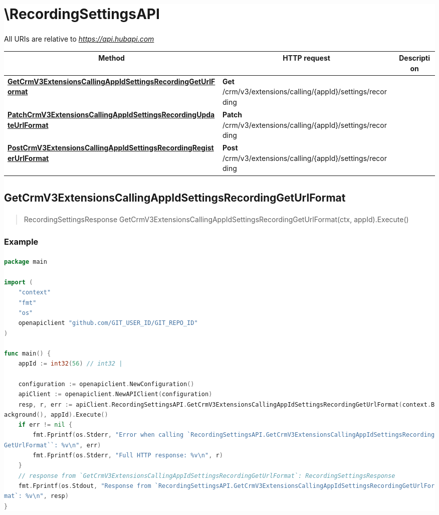 # \RecordingSettingsAPI

All URIs are relative to *https://api.hubapi.com*

Method | HTTP request | Description
------------- | ------------- | -------------
[**GetCrmV3ExtensionsCallingAppIdSettingsRecordingGetUrlFormat**](RecordingSettingsAPI.md#GetCrmV3ExtensionsCallingAppIdSettingsRecordingGetUrlFormat) | **Get** /crm/v3/extensions/calling/{appId}/settings/recording | 
[**PatchCrmV3ExtensionsCallingAppIdSettingsRecordingUpdateUrlFormat**](RecordingSettingsAPI.md#PatchCrmV3ExtensionsCallingAppIdSettingsRecordingUpdateUrlFormat) | **Patch** /crm/v3/extensions/calling/{appId}/settings/recording | 
[**PostCrmV3ExtensionsCallingAppIdSettingsRecordingRegisterUrlFormat**](RecordingSettingsAPI.md#PostCrmV3ExtensionsCallingAppIdSettingsRecordingRegisterUrlFormat) | **Post** /crm/v3/extensions/calling/{appId}/settings/recording | 



## GetCrmV3ExtensionsCallingAppIdSettingsRecordingGetUrlFormat

> RecordingSettingsResponse GetCrmV3ExtensionsCallingAppIdSettingsRecordingGetUrlFormat(ctx, appId).Execute()



### Example

```go
package main

import (
	"context"
	"fmt"
	"os"
	openapiclient "github.com/GIT_USER_ID/GIT_REPO_ID"
)

func main() {
	appId := int32(56) // int32 | 

	configuration := openapiclient.NewConfiguration()
	apiClient := openapiclient.NewAPIClient(configuration)
	resp, r, err := apiClient.RecordingSettingsAPI.GetCrmV3ExtensionsCallingAppIdSettingsRecordingGetUrlFormat(context.Background(), appId).Execute()
	if err != nil {
		fmt.Fprintf(os.Stderr, "Error when calling `RecordingSettingsAPI.GetCrmV3ExtensionsCallingAppIdSettingsRecordingGetUrlFormat``: %v\n", err)
		fmt.Fprintf(os.Stderr, "Full HTTP response: %v\n", r)
	}
	// response from `GetCrmV3ExtensionsCallingAppIdSettingsRecordingGetUrlFormat`: RecordingSettingsResponse
	fmt.Fprintf(os.Stdout, "Response from `RecordingSettingsAPI.GetCrmV3ExtensionsCallingAppIdSettingsRecordingGetUrlFormat`: %v\n", resp)
}
```
